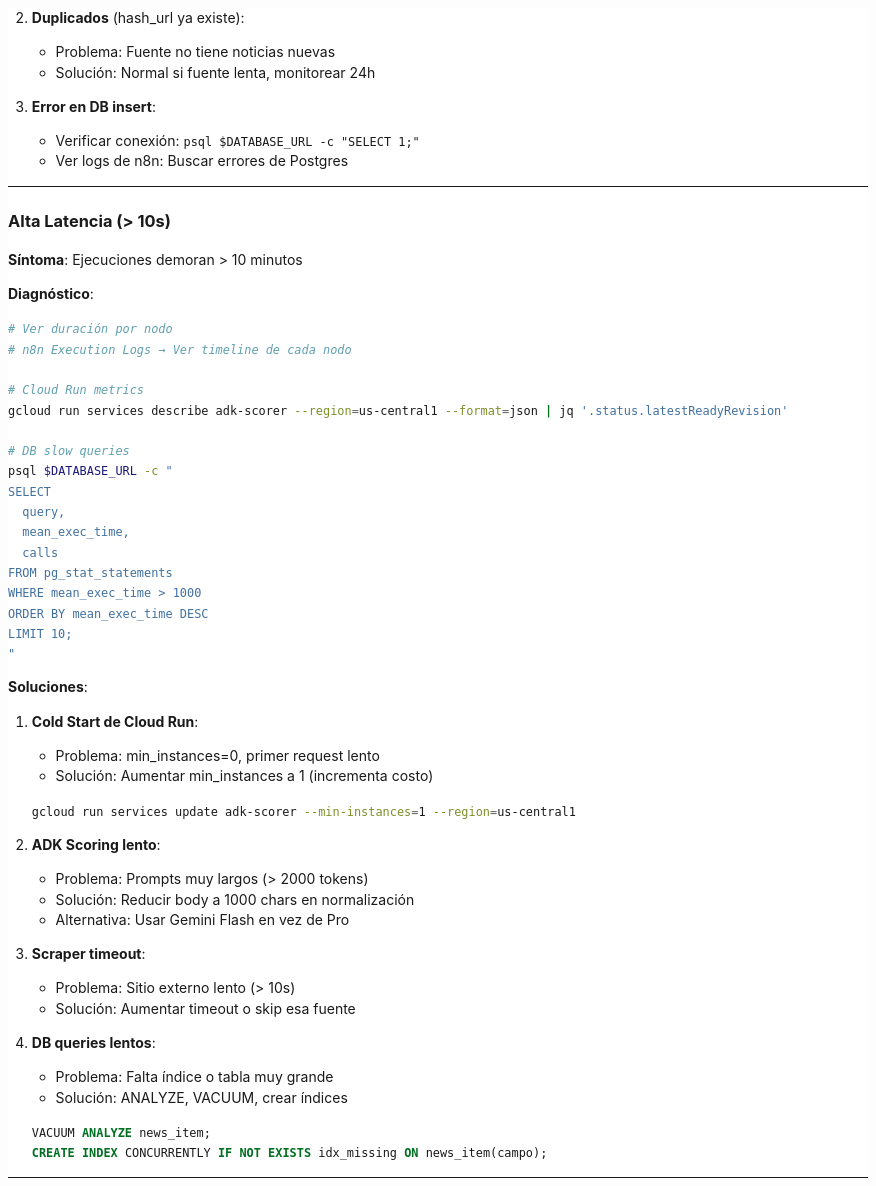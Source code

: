 2. **Duplicados** (hash_url ya existe):
   - Problema: Fuente no tiene noticias nuevas
   - Solución: Normal si fuente lenta, monitorear 24h

3. **Error en DB insert**:
   - Verificar conexión: `psql $DATABASE_URL -c "SELECT 1;"`
   - Ver logs de n8n: Buscar errores de Postgres

---

### Alta Latencia (> 10s)

**Síntoma**: Ejecuciones demoran > 10 minutos

**Diagnóstico**:
```bash
# Ver duración por nodo
# n8n Execution Logs → Ver timeline de cada nodo

# Cloud Run metrics
gcloud run services describe adk-scorer --region=us-central1 --format=json | jq '.status.latestReadyRevision'

# DB slow queries
psql $DATABASE_URL -c "
SELECT
  query,
  mean_exec_time,
  calls
FROM pg_stat_statements
WHERE mean_exec_time > 1000
ORDER BY mean_exec_time DESC
LIMIT 10;
"
```

**Soluciones**:

1. **Cold Start de Cloud Run**:
   - Problema: min_instances=0, primer request lento
   - Solución: Aumentar min_instances a 1 (incrementa costo)
   ```bash
   gcloud run services update adk-scorer --min-instances=1 --region=us-central1
   ```

2. **ADK Scoring lento**:
   - Problema: Prompts muy largos (> 2000 tokens)
   - Solución: Reducir body a 1000 chars en normalización
   - Alternativa: Usar Gemini Flash en vez de Pro

3. **Scraper timeout**:
   - Problema: Sitio externo lento (> 10s)
   - Solución: Aumentar timeout o skip esa fuente

4. **DB queries lentos**:
   - Problema: Falta índice o tabla muy grande
   - Solución: ANALYZE, VACUUM, crear índices
   ```sql
   VACUUM ANALYZE news_item;
   CREATE INDEX CONCURRENTLY IF NOT EXISTS idx_missing ON news_item(campo);
   ```

---